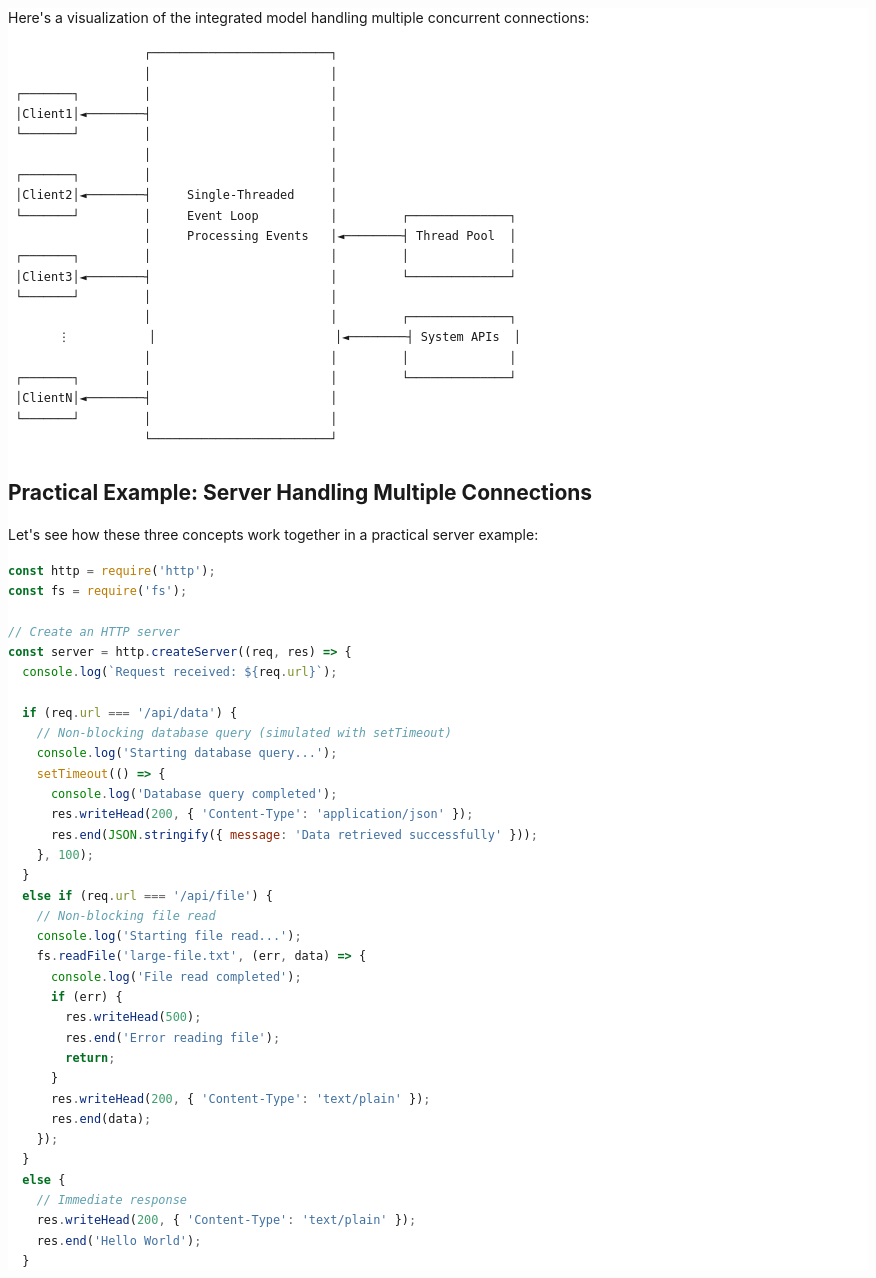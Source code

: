 Here's a visualization of the integrated model handling multiple concurrent connections:

```
                   ┌─────────────────────────┐
                   │                         │
 ┌───────┐         │                         │
 │Client1│◄────────┤                         │
 └───────┘         │                         │
                   │                         │
 ┌───────┐         │                         │
 │Client2│◄────────┤     Single-Threaded     │
 └───────┘         │     Event Loop          │         ┌──────────────┐
                   │     Processing Events   │◄────────┤ Thread Pool  │
 ┌───────┐         │                         │         │              │
 │Client3│◄────────┤                         │         └──────────────┘
 └───────┘         │                         │
                   │                         │         ┌──────────────┐
       ⋮           │                         │◄────────┤ System APIs  │
                   │                         │         │              │
 ┌───────┐         │                         │         └──────────────┘
 │ClientN│◄────────┤                         │
 └───────┘         │                         │
                   └─────────────────────────┘
```

## Practical Example: Server Handling Multiple Connections

Let's see how these three concepts work together in a practical server example:

```javascript
const http = require('http');
const fs = require('fs');

// Create an HTTP server
const server = http.createServer((req, res) => {
  console.log(`Request received: ${req.url}`);
  
  if (req.url === '/api/data') {
    // Non-blocking database query (simulated with setTimeout)
    console.log('Starting database query...');
    setTimeout(() => {
      console.log('Database query completed');
      res.writeHead(200, { 'Content-Type': 'application/json' });
      res.end(JSON.stringify({ message: 'Data retrieved successfully' }));
    }, 100);
  }
  else if (req.url === '/api/file') {
    // Non-blocking file read
    console.log('Starting file read...');
    fs.readFile('large-file.txt', (err, data) => {
      console.log('File read completed');
      if (err) {
        res.writeHead(500);
        res.end('Error reading file');
        return;
      }
      res.writeHead(200, { 'Content-Type': 'text/plain' });
      res.end(data);
    });
  }
  else {
    // Immediate response
    res.writeHead(200, { 'Content-Type': 'text/plain' });
    res.end('Hello World');
  }
```